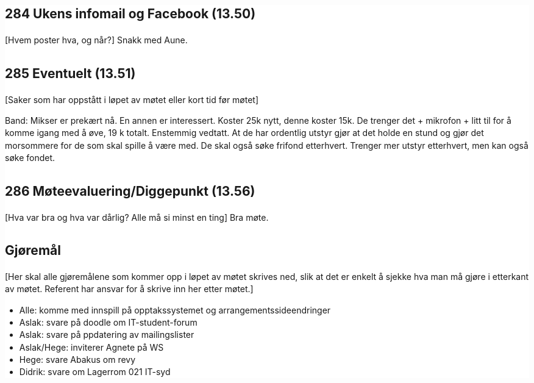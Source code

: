## 284 Ukens infomail og Facebook (13.50)  
[Hvem poster hva, og når?] 
Snakk med Aune. 

## 285 Eventuelt (13.51)
[Saker som har oppstått i løpet av møtet eller kort tid før møtet]

Band: 
Mikser er prekært nå. En annen er interessert. Koster 25k nytt, denne koster 15k. De trenger det + mikrofon + litt til for å komme igang med å øve, 19 k totalt. Enstemmig vedtatt. At de har ordentlig utstyr gjør at det holde en stund og gjør det morsommere for de som skal spille å være med. De skal også søke frifond etterhvert. Trenger mer utstyr etterhvert, men kan også søke fondet.  

## 286 Møteevaluering/Diggepunkt (13.56)
[Hva var bra og hva var dårlig? Alle må si minst en ting] 
Bra møte.

## Gjøremål
[Her skal alle gjøremålene som kommer opp i løpet av møtet skrives ned, slik at det er enkelt å sjekke hva man må gjøre i etterkant av møtet. Referent har ansvar for å skrive inn her etter møtet.]

 * Alle: komme med innspill på opptakssystemet og arrangementssideendringer 
 * Aslak: svare på doodle om IT-student-forum
 * Aslak: svare på ppdatering av mailingslister
 * Aslak/Hege: inviterer Agnete på WS
 * Hege: svare Abakus om revy
 * Didrik: svare om Lagerrom 021 IT-syd
